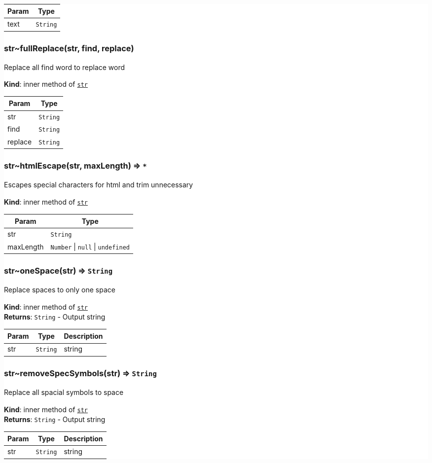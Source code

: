 | Param | Type |
| --- | --- |
| text | <code>String</code> | 

<a name="module_str..fullReplace"></a>

### str~fullReplace(str, find, replace)
Replace all find word to replace word

**Kind**: inner method of <code>[str](#module_str)</code>  

| Param | Type |
| --- | --- |
| str | <code>String</code> | 
| find | <code>String</code> | 
| replace | <code>String</code> | 

<a name="module_str..htmlEscape"></a>

### str~htmlEscape(str, maxLength) ⇒ <code>\*</code>
Escapes special characters for html and trim unnecessary

**Kind**: inner method of <code>[str](#module_str)</code>  

| Param | Type |
| --- | --- |
| str | <code>String</code> | 
| maxLength | <code>Number</code> &#124; <code>null</code> &#124; <code>undefined</code> | 

<a name="module_str..oneSpace"></a>

### str~oneSpace(str) ⇒ <code>String</code>
Replace spaces to only one space

**Kind**: inner method of <code>[str](#module_str)</code>  
**Returns**: <code>String</code> - Output string  

| Param | Type | Description |
| --- | --- | --- |
| str | <code>String</code> | string |

<a name="module_str..removeSpecSymbols"></a>

### str~removeSpecSymbols(str) ⇒ <code>String</code>
Replace all spacial symbols to space

**Kind**: inner method of <code>[str](#module_str)</code>  
**Returns**: <code>String</code> - Output string  

| Param | Type | Description |
| --- | --- | --- |
| str | <code>String</code> | string |
